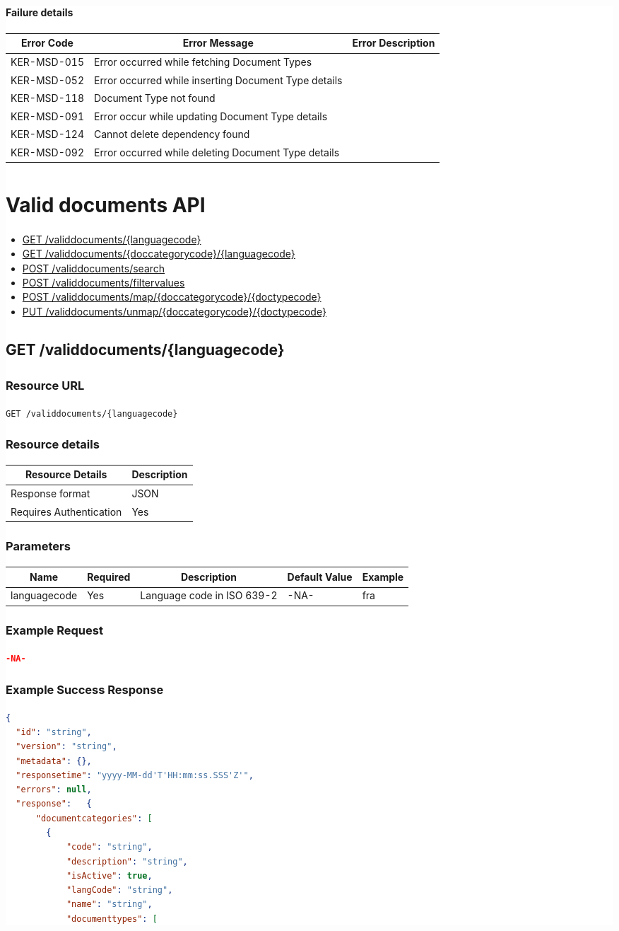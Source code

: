 #### Failure details
Error Code | Error Message | Error Description
-----|----------|-------------
KER-MSD-015 | Error occurred while fetching Document Types
KER-MSD-052 | Error occurred while inserting Document Type details
KER-MSD-118 | Document Type not found
KER-MSD-091 | Error occur while updating Document Type details
KER-MSD-124 | Cannot delete dependency found
KER-MSD-092 | Error occurred while deleting Document Type details


# Valid documents API

* [GET /validdocuments/{languagecode}](#get-validdocumentslanguagecode)
* [GET /validdocuments/{doccategorycode}/{languagecode}](#get-validdocumentsdocCategorycode)
* [POST /validdocuments/search](#post-validdocumentssearch)
* [POST /validdocuments/filtervalues](#post-validdocumentsfiltervalues)
* [POST /validdocuments/map/{doccategorycode}/{doctypecode}](#post-validdocumentsmapdoccategorycodedoctypecode)
* [PUT /validdocuments/unmap/{doccategorycode}/{doctypecode}](#put-validdocumentsunmapdoccategorycodedoctypecode)

## GET /validdocuments/{languagecode}

### Resource URL

`GET /validdocuments/{languagecode}`

### Resource details

Resource Details | Description
------------ | -------------
Response format | JSON
Requires Authentication | Yes

### Parameters
Name | Required | Description | Default Value | Example
-----|----------|-------------|---------------|--------
languagecode|Yes|Language code in ISO 639-2|-NA-|fra

### Example Request
```JSON
-NA-
```

### Example Success Response
```JSON
{
  "id": "string",
  "version": "string",
  "metadata": {},
  "responsetime": "yyyy-MM-dd'T'HH:mm:ss.SSS'Z'",
  "errors": null,
  "response":   {
	  "documentcategories": [
		{
			"code": "string",
			"description": "string",
			"isActive": true,
			"langCode": "string",
			"name": "string", 
			"documenttypes": [
```
